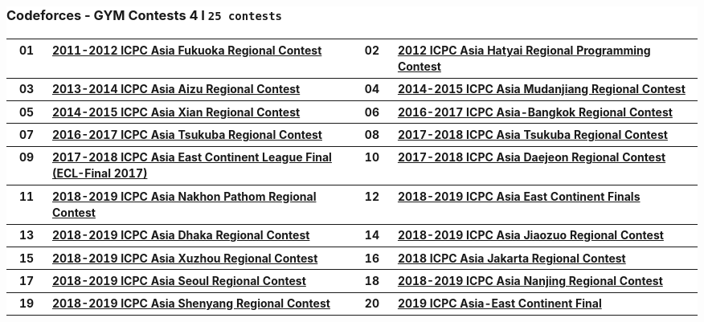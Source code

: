 ### Codeforces -  GYM Contests 4 I `25 contests`

<table>
    <tbody>
        <tr>
<th align="center" width="50px">01</th><th align="left" width="550px"><a href="https://codeforces.com/gym/102004">2011-2012 ICPC Asia Fukuoka Regional Contest</a></th>
<th align="center" width="50px">02</th><th align="left" width="550px"><a href="https://codeforces.com/gym/101549">2012 ICPC Asia Hatyai Regional Programming Contest</a></th>
        </tr>
        <tr>
<th align="center" width="50px">03</th><th align="left" width="550px"><a href="https://codeforces.com/gym/102014">2013-2014 ICPC Asia Aizu Regional Contest</a></th>
<th align="center" width="50px">04</th><th align="left" width="550px"><a href="https://codeforces.com/gym/100554">2014-2015 ICPC Asia Mudanjiang Regional Contest</a></th>
        </tr>
        <tr>
<th align="center" width="50px">05</th><th align="left" width="550px"><a href="https://codeforces.com/gym/100548">2014-2015 ICPC Asia Xian Regional Contest</a></th>
<th align="center" width="50px">06</th><th align="left" width="550px"><a href="https://codeforces.com/gym/101161">2016-2017 ICPC Asia-Bangkok Regional Contest</a></th>
        </tr>
        <tr>
<th align="center" width="50px">07</th><th align="left" width="550px"><a href="https://codeforces.com/gym/101158">2016-2017 ICPC Asia Tsukuba Regional Contest</a></th>
<th align="center" width="50px">08</th><th align="left" width="550px"><a href="https://codeforces.com/gym/101986">2017-2018 ICPC Asia Tsukuba Regional Contest</a></th>
        </tr>
        <tr>
<th align="center" width="50px">09</th><th align="left" width="550px"><a href="https://codeforces.com/gym/101775">2017-2018 ICPC Asia East Continent League Final (ECL-Final 2017)</a></th>
<th align="center" width="50px">10</th><th align="left" width="550px"><a href="https://codeforces.com/gym/101667">2017-2018 ICPC Asia Daejeon Regional Contest</a></th>
        </tr>
        <tr>
<th align="center" width="50px">11</th><th align="left" width="550px"><a href="https://codeforces.com/gym/102091">2018-2019 ICPC Asia Nakhon Pathom Regional Contest</a></th>
<th align="center" width="50px">12</th><th align="left" width="550px"><a href="https://codeforces.com/gym/102056">2018-2019 ICPC Asia East Continent Finals</a></th>
        </tr>
        <tr>
<th align="center" width="50px">13</th><th align="left" width="550px"><a href="https://codeforces.com/gym/102040">2018-2019 ICPC Asia Dhaka Regional Contest</a></th>
<th align="center" width="50px">14</th><th align="left" width="550px"><a href="https://codeforces.com/gym/102028">2018-2019 ICPC Asia Jiaozuo Regional Contest</a></th>
        </tr>
        <tr>
<th align="center" width="50px">15</th><th align="left" width="550px"><a href="https://codeforces.com/gym/102012">2018-2019 ICPC Asia Xuzhou Regional Contest</a></th>
<th align="center" width="50px">16</th><th align="left" width="550px"><a href="https://codeforces.com/gym/102001">2018 ICPC Asia Jakarta Regional Contest</a></th>
        </tr>
        <tr>
<th align="center" width="50px">17</th><th align="left" width="550px"><a href="https://codeforces.com/gym/101987">2018-2019 ICPC Asia Seoul Regional Contest</a></th>
<th align="center" width="50px">18</th><th align="left" width="550px"><a href="https://codeforces.com/gym/101981">2018-2019 ICPC Asia Nanjing Regional Contest</a></th>
        </tr>
        <tr>
<th align="center" width="50px">19</th><th align="left" width="550px"><a href="https://codeforces.com/gym/101955">2018-2019 ICPC Asia Shenyang Regional Contest</a></th>
<th align="center" width="50px">20</th><th align="left" width="550px"><a href="https://codeforces.com/gym/102471">2019 ICPC Asia-East Continent Final</a></th>